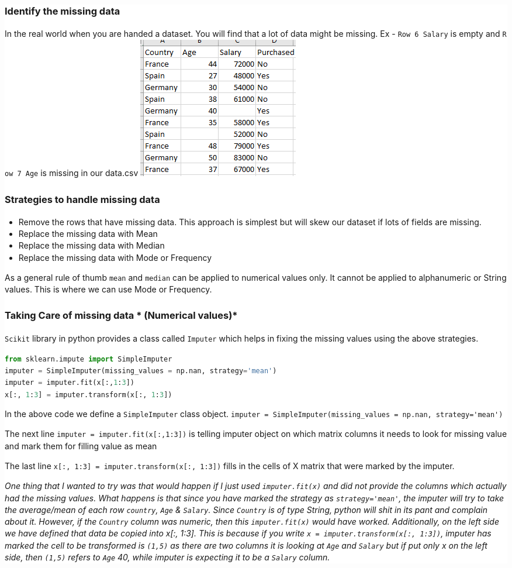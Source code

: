 ### Identify the missing data
In the real world when you are handed a dataset. You will find that a lot of data might be missing. Ex - `Row 6 Salary` is empty and `Row 7 Age` is missing in our data.csv
![Dataset](/resources/img/csvdata.PNG)

### Strategies to handle missing data
- Remove the rows that have missing data. This approach is simplest but will skew our dataset if lots of fields are missing.
- Replace the missing data with Mean
- Replace the missing data with Median
- Replace the missing data with Mode or Frequency

As a general rule of thumb `mean` and `median` can be applied to numerical values only. It cannot be applied to alphanumeric or String values. This is where we can use Mode or Frequency.


### Taking Care of missing data * (Numerical values)*
`Scikit` library in python provides a class called `Imputer` which helps in fixing the missing values using the above strategies.


```python
from sklearn.impute import SimpleImputer
imputer = SimpleImputer(missing_values = np.nan, strategy='mean')
imputer = imputer.fit(x[:,1:3])
x[:, 1:3] = imputer.transform(x[:, 1:3])
```

In the above code we define a `SimpleImputer` class object.
`imputer = SimpleImputer(missing_values = np.nan, strategy='mean')`

The next line `imputer = imputer.fit(x[:,1:3])` is telling imputer object on which matrix columns it needs to look for missing value and mark them for filling value as mean

The last   line `x[:, 1:3] = imputer.transform(x[:, 1:3])` fills in the cells of X matrix that were marked by the imputer.

*One thing that I wanted to try was that would happen if I just used `imputer.fit(x)` and did not provide the columns which actually had the missing values. What happens is that since you have marked the strategy as `strategy='mean'`, the imputer will try to take the average/mean of each row `country`, `Age` & `Salary`. Since `Country` is of type String, python will shit in its pant and complain about it. However, if the `Country` column was numeric, then this `imputer.fit(x)` would have worked. Additionally, on the left side we have defined that data be copied into x[:, 1:3]. This is because if you write `x = imputer.transform(x[:, 1:3])`, imputer has marked the cell to be transformed is `(1,5)` as there are two columns it is looking at `Age` and `Salary`  but if put only x on the left side, then `(1,5)` refers to `Age` 40, while imputer is expecting it to be a `Salary` column.*
